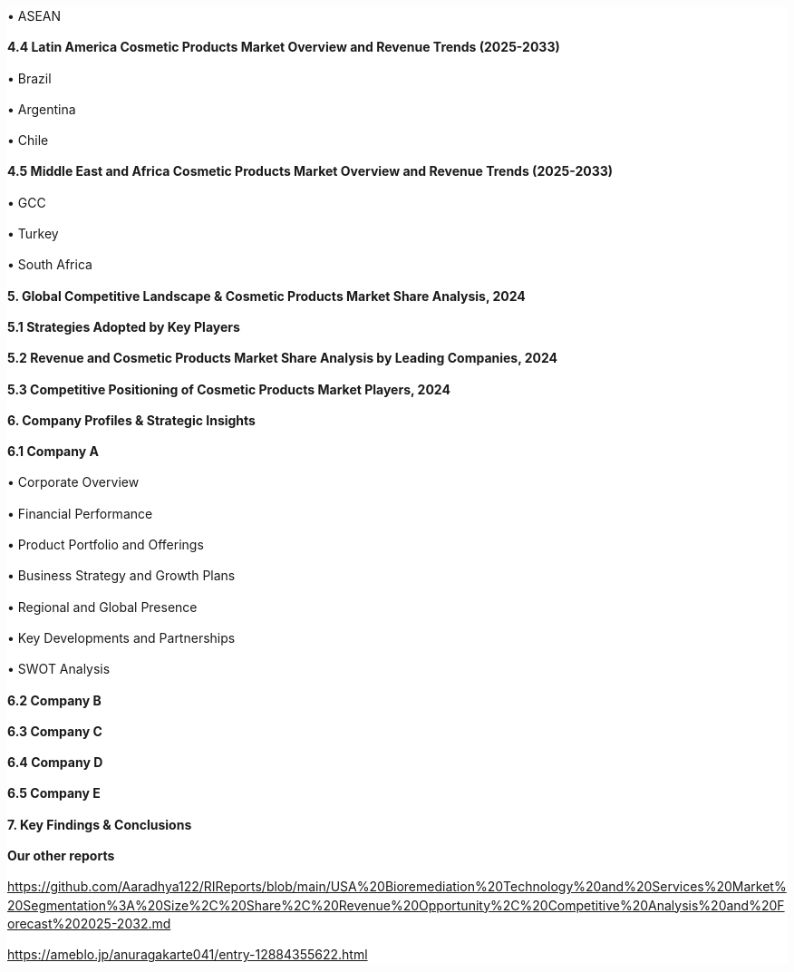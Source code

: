 • ASEAN

<strong>4.4 Latin America Cosmetic Products Market Overview and Revenue Trends (2025-2033)</strong>

• Brazil

• Argentina

• Chile

<strong>4.5 Middle East and Africa Cosmetic Products Market Overview and Revenue Trends (2025-2033)</strong>

• GCC

• Turkey

• South Africa

<strong>5. Global Competitive Landscape & Cosmetic Products Market Share Analysis, 2024</strong>

<strong>5.1 Strategies Adopted by Key Players</strong>

<strong>5.2 Revenue and Cosmetic Products Market Share Analysis by Leading Companies, 2024</strong>

<strong>5.3 Competitive Positioning of Cosmetic Products Market Players, 2024</strong>

<strong>6. Company Profiles & Strategic Insights</strong>

<strong>6.1 Company A</strong>

• Corporate Overview

• Financial Performance

• Product Portfolio and Offerings

• Business Strategy and Growth Plans

• Regional and Global Presence

• Key Developments and Partnerships

• SWOT Analysis

<strong>6.2 Company B</strong>

<strong>6.3 Company C</strong>

<strong>6.4 Company D</strong>

<strong>6.5 Company E</strong>

<strong>7. Key Findings & Conclusions</strong>

<strong>Our other reports</strong>

<a href=https://github.com/Aaradhya122/RIReports/blob/main/USA%20Bioremediation%20Technology%20and%20Services%20Market%20Segmentation%3A%20Size%2C%20Share%2C%20Revenue%20Opportunity%2C%20Competitive%20Analysis%20and%20Forecast%202025-2032.md>https://github.com/Aaradhya122/RIReports/blob/main/USA%20Bioremediation%20Technology%20and%20Services%20Market%20Segmentation%3A%20Size%2C%20Share%2C%20Revenue%20Opportunity%2C%20Competitive%20Analysis%20and%20Forecast%202025-2032.md</a>

<a href=https://ameblo.jp/anuragakarte041/entry-12884355622.html>https://ameblo.jp/anuragakarte041/entry-12884355622.html</a>
